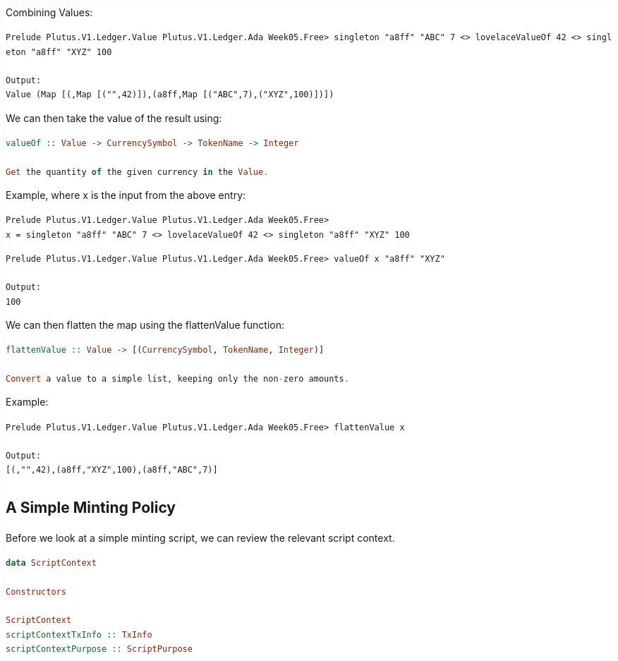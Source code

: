 Combining Values:

```
Prelude Plutus.V1.Ledger.Value Plutus.V1.Ledger.Ada Week05.Free> singleton "a8ff" "ABC" 7 <> lovelaceValueOf 42 <> singleton "a8ff" "XYZ" 100

Output:
Value (Map [(,Map [("",42)]),(a8ff,Map [("ABC",7),("XYZ",100)])])
```

We can then take the value of the result using:

```haskell
valueOf :: Value -> CurrencySymbol -> TokenName -> Integer

Get the quantity of the given currency in the Value.
```

Example, where x is the input from the above entry:

```
Prelude Plutus.V1.Ledger.Value Plutus.V1.Ledger.Ada Week05.Free> 
x = singleton "a8ff" "ABC" 7 <> lovelaceValueOf 42 <> singleton "a8ff" "XYZ" 100
```

```
Prelude Plutus.V1.Ledger.Value Plutus.V1.Ledger.Ada Week05.Free> valueOf x "a8ff" "XYZ"

Output:
100
```


We can then flatten the map using the flattenValue function:

```haskell
flattenValue :: Value -> [(CurrencySymbol, TokenName, Integer)]

Convert a value to a simple list, keeping only the non-zero amounts.
```


Example:

```
Prelude Plutus.V1.Ledger.Value Plutus.V1.Ledger.Ada Week05.Free> flattenValue x

Output:
[(,"",42),(a8ff,"XYZ",100),(a8ff,"ABC",7)]
```


## A Simple Minting Policy


Before we look at a simple minting script, we can review the 
relevant script context.

```haskell
data ScriptContext

Constructors

ScriptContext	 
scriptContextTxInfo :: TxInfo	 
scriptContextPurpose :: ScriptPurpose	
```
